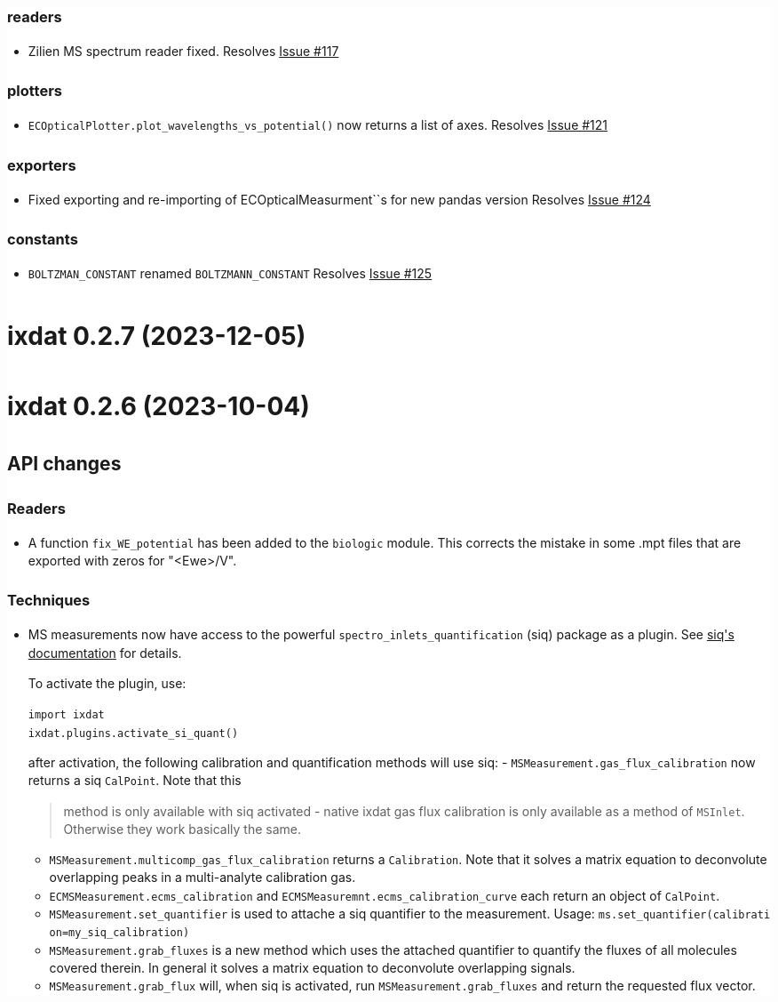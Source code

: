 ### readers

- Zilien MS spectrum reader fixed.
  Resolves [Issue #117](https://github.com/ixdat/ixdat/issues/117)

### plotters

- `ECOpticalPlotter.plot_wavelengths_vs_potential()` now returns a list of axes.
  Resolves [Issue #121](https://github.com/ixdat/ixdat/issues/121)

### exporters

- Fixed exporting and re-importing of ECOpticalMeasurment\`\`s for new pandas version
  Resolves [Issue #124](https://github.com/ixdat/ixdat/issues/124)

### constants

- `BOLTZMAN_CONSTANT` renamed `BOLTZMANN_CONSTANT`
  Resolves [Issue #125](https://github.com/ixdat/ixdat/issues/125)

# ixdat 0.2.7 (2023-12-05)

# ixdat 0.2.6 (2023-10-04)

## API changes

### Readers

- A function `fix_WE_potential` has been added to the `biologic` module. This
  corrects the mistake in some .mpt files that are exported with zeros for "\<Ewe>/V".

### Techniques

- MS measurements now have access to the powerful `spectro_inlets_quantification` (siq)
  package as a plugin. See [siq's documentation](https://spectroinlets-spectro-inlets-quantification.readthedocs-hosted.com/en/v1.1/theory/quant_ms.html)
  for details.

  To activate the plugin, use:

  ```
  import ixdat
  ixdat.plugins.activate_si_quant()
  ```

  after activation, the following calibration and quantification methods will use siq:
  \- `MSMeasurement.gas_flux_calibration` now returns a siq `CalPoint`. Note that this

  > method is only available with siq activated - native ixdat gas flux calibration
  > is only available as a method of `MSInlet`. Otherwise they work basically the same.

  - `MSMeasurement.multicomp_gas_flux_calibration` returns a `Calibration`. Note that it
    solves a matrix equation to deconvolute overlapping peaks in a multi-analyte
    calibration gas.
  - `ECMSMeasurement.ecms_calibration` and `ECMSMeasuremnt.ecms_calibration_curve` each
    return an object of `CalPoint`.
  - `MSMeasurement.set_quantifier` is used to attache a siq quantifier to the measurement.
    Usage: `ms.set_quantifier(calibration=my_siq_calibration)`
  - `MSMeasurement.grab_fluxes` is a new method which uses the attached quantifier to
    quantify the fluxes of all molecules covered therein. In general it solves a matrix
    equation to deconvolute overlapping signals.
  - `MSMeasurement.grab_flux` will, when siq is activated, run `MSMeasurement.grab_fluxes`
    and return the requested flux vector.
